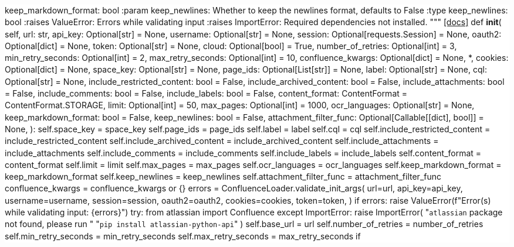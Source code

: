 keep_markdown_format: bool         :param keep_newlines: Whether to keep the newlines format, defaults to             False         :type keep_newlines: bool         :raises ValueError: Errors while validating input         :raises ImportError: Required dependencies not installed.         """                         [[docs]](https://python.langchain.com/api_reference/community/document_loaders/langchain_community.document_loaders.confluence.ConfluenceLoader.html#langchain_community.document_loaders.confluence.ConfluenceLoader.__init__)         def __init__(             self,             url: str,             api_key: Optional[str] = None,             username: Optional[str] = None,             session: Optional[requests.Session] = None,             oauth2: Optional[dict] = None,             token: Optional[str] = None,             cloud: Optional[bool] = True,             number_of_retries: Optional[int] = 3,             min_retry_seconds: Optional[int] = 2,             max_retry_seconds: Optional[int] = 10,             confluence_kwargs: Optional[dict] = None,             *,             cookies: Optional[dict] = None,             space_key: Optional[str] = None,             page_ids: Optional[List[str]] = None,             label: Optional[str] = None,             cql: Optional[str] = None,             include_restricted_content: bool = False,             include_archived_content: bool = False,             include_attachments: bool = False,             include_comments: bool = False,             include_labels: bool = False,             content_format: ContentFormat = ContentFormat.STORAGE,             limit: Optional[int] = 50,             max_pages: Optional[int] = 1000,             ocr_languages: Optional[str] = None,             keep_markdown_format: bool = False,             keep_newlines: bool = False,             attachment_filter_func: Optional[Callable[[dict], bool]] = None,         ):             self.space_key = space_key             self.page_ids = page_ids             self.label = label             self.cql = cql             self.include_restricted_content = include_restricted_content             self.include_archived_content = include_archived_content             self.include_attachments = include_attachments             self.include_comments = include_comments             self.include_labels = include_labels             self.content_format = content_format             self.limit = limit             self.max_pages = max_pages             self.ocr_languages = ocr_languages             self.keep_markdown_format = keep_markdown_format             self.keep_newlines = keep_newlines             self.attachment_filter_func = attachment_filter_func                  confluence_kwargs = confluence_kwargs or {}             errors = ConfluenceLoader.validate_init_args(                 url=url,                 api_key=api_key,                 username=username,                 session=session,                 oauth2=oauth2,                 cookies=cookies,                 token=token,             )             if errors:                 raise ValueError(f"Error(s) while validating input: {errors}")             try:                 from atlassian import Confluence             except ImportError:                 raise ImportError(                     "`atlassian` package not found, please run "                     "`pip install atlassian-python-api`"                 )                  self.base_url = url             self.number_of_retries = number_of_retries             self.min_retry_seconds = min_retry_seconds             self.max_retry_seconds = max_retry_seconds                  if